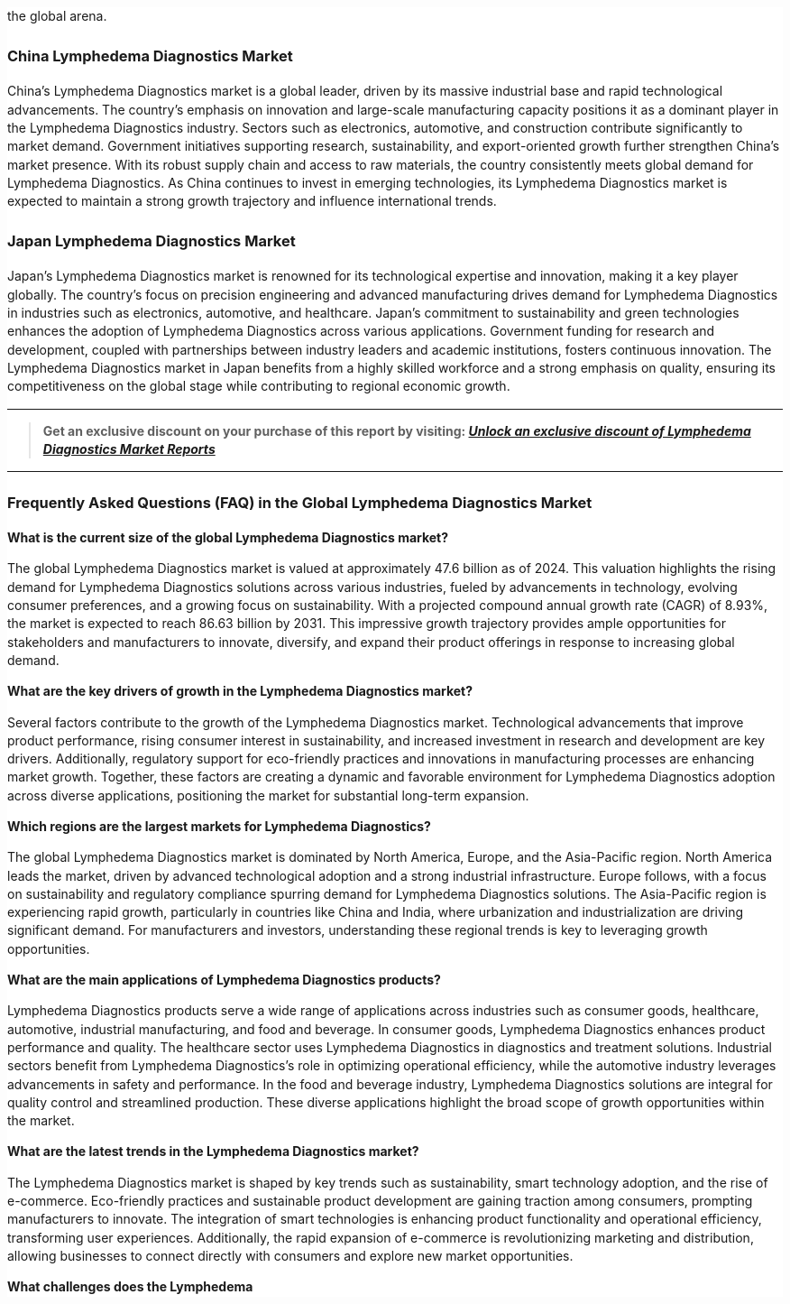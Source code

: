 the global arena.</p><h3>China Lymphedema Diagnostics Market</h3><p>China&rsquo;s Lymphedema Diagnostics market is a global leader, driven by its massive industrial base and rapid technological advancements. The country&rsquo;s emphasis on innovation and large-scale manufacturing capacity positions it as a dominant player in the Lymphedema Diagnostics industry. Sectors such as electronics, automotive, and construction contribute significantly to market demand. Government initiatives supporting research, sustainability, and export-oriented growth further strengthen China&rsquo;s market presence. With its robust supply chain and access to raw materials, the country consistently meets global demand for Lymphedema Diagnostics. As China continues to invest in emerging technologies, its Lymphedema Diagnostics market is expected to maintain a strong growth trajectory and influence international trends.</p><h3>Japan Lymphedema Diagnostics Market</h3><p>Japan&rsquo;s Lymphedema Diagnostics market is renowned for its technological expertise and innovation, making it a key player globally. The country&rsquo;s focus on precision engineering and advanced manufacturing drives demand for Lymphedema Diagnostics in industries such as electronics, automotive, and healthcare. Japan&rsquo;s commitment to sustainability and green technologies enhances the adoption of Lymphedema Diagnostics across various applications. Government funding for research and development, coupled with partnerships between industry leaders and academic institutions, fosters continuous innovation. The Lymphedema Diagnostics market in Japan benefits from a highly skilled workforce and a strong emphasis on quality, ensuring its competitiveness on the global stage while contributing to regional economic growth.</p><hr /><blockquote><p><strong>Get an exclusive discount on your purchase of this report by visiting: <em><a href="://marketresearchpulse.com/ask-for-discount/150207?utm_source=Github&amp;utm_medium=025">Unlock an exclusive discount of Lymphedema Diagnostics Market Reports</a></em>&nbsp;</strong></p></blockquote><hr /><h3>Frequently Asked Questions (FAQ) in the Global Lymphedema Diagnostics Market</h3><p><strong>What is the current size of the global Lymphedema Diagnostics market?</strong></p><p>The global Lymphedema Diagnostics market is valued at approximately 47.6 billion as of 2024. This valuation highlights the rising demand for Lymphedema Diagnostics solutions across various industries, fueled by advancements in technology, evolving consumer preferences, and a growing focus on sustainability. With a projected compound annual growth rate (CAGR) of 8.93%, the market is expected to reach 86.63 billion by 2031. This impressive growth trajectory provides ample opportunities for stakeholders and manufacturers to innovate, diversify, and expand their product offerings in response to increasing global demand.</p><p><strong>What are the key drivers of growth in the Lymphedema Diagnostics market?</strong></p><p>Several factors contribute to the growth of the Lymphedema Diagnostics market. Technological advancements that improve product performance, rising consumer interest in sustainability, and increased investment in research and development are key drivers. Additionally, regulatory support for eco-friendly practices and innovations in manufacturing processes are enhancing market growth. Together, these factors are creating a dynamic and favorable environment for Lymphedema Diagnostics adoption across diverse applications, positioning the market for substantial long-term expansion.</p><p><strong>Which regions are the largest markets for Lymphedema Diagnostics?</strong></p><p>The global Lymphedema Diagnostics market is dominated by North America, Europe, and the Asia-Pacific region. North America leads the market, driven by advanced technological adoption and a strong industrial infrastructure. Europe follows, with a focus on sustainability and regulatory compliance spurring demand for Lymphedema Diagnostics solutions. The Asia-Pacific region is experiencing rapid growth, particularly in countries like China and India, where urbanization and industrialization are driving significant demand. For manufacturers and investors, understanding these regional trends is key to leveraging growth opportunities.</p><p><strong>What are the main applications of Lymphedema Diagnostics products?</strong></p><p>Lymphedema Diagnostics products serve a wide range of applications across industries such as consumer goods, healthcare, automotive, industrial manufacturing, and food and beverage. In consumer goods, Lymphedema Diagnostics enhances product performance and quality. The healthcare sector uses Lymphedema Diagnostics in diagnostics and treatment solutions. Industrial sectors benefit from Lymphedema Diagnostics&rsquo;s role in optimizing operational efficiency, while the automotive industry leverages advancements in safety and performance. In the food and beverage industry, Lymphedema Diagnostics solutions are integral for quality control and streamlined production. These diverse applications highlight the broad scope of growth opportunities within the market.</p><p><strong>What are the latest trends in the Lymphedema Diagnostics market?</strong></p><p>The Lymphedema Diagnostics market is shaped by key trends such as sustainability, smart technology adoption, and the rise of e-commerce. Eco-friendly practices and sustainable product development are gaining traction among consumers, prompting manufacturers to innovate. The integration of smart technologies is enhancing product functionality and operational efficiency, transforming user experiences. Additionally, the rapid expansion of e-commerce is revolutionizing marketing and distribution, allowing businesses to connect directly with consumers and explore new market opportunities.</p><p><strong>What challenges does the Lymphedema